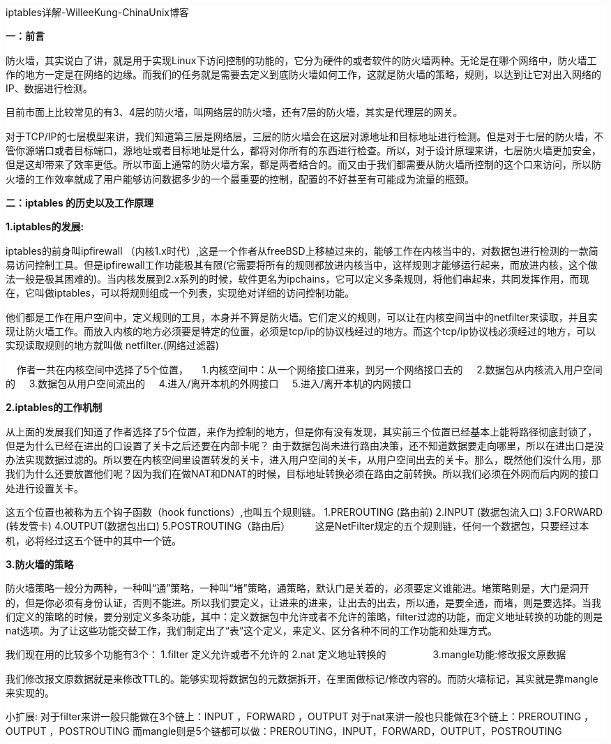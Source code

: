 iptables详解-WilleeKung-ChinaUnix博客

**一：前言**

防火墙，其实说白了讲，就是用于实现Linux下访问控制的功能的，它分为硬件的或者软件的防火墙两种。无论是在哪个网络中，防火墙工作的地方一定是在网络的边缘。而我们的任务就是需要去定义到底防火墙如何工作，这就是防火墙的策略，规则，以达到让它对出入网络的IP、数据进行检测。

目前市面上比较常见的有3、4层的防火墙，叫网络层的防火墙，还有7层的防火墙，其实是代理层的网关。

对于TCP/IP的七层模型来讲，我们知道第三层是网络层，三层的防火墙会在这层对源地址和目标地址进行检测。但是对于七层的防火墙，不管你源端口或者目标端口，源地址或者目标地址是什么，都将对你所有的东西进行检查。所以，对于设计原理来讲，七层防火墙更加安全，但是这却带来了效率更低。所以市面上通常的防火墙方案，都是两者结合的。而又由于我们都需要从防火墙所控制的这个口来访问，所以防火墙的工作效率就成了用户能够访问数据多少的一个最重要的控制，配置的不好甚至有可能成为流量的瓶颈。

**二：iptables 的历史以及工作原理**

**1.iptables的发展:**

iptables的前身叫ipfirewall （内核1.x时代）,这是一个作者从freeBSD上移植过来的，能够工作在内核当中的，对数据包进行检测的一款简易访问控制工具。但是ipfirewall工作功能极其有限(它需要将所有的规则都放进内核当中，这样规则才能够运行起来，而放进内核，这个做法一般是极其困难的)。当内核发展到2.x系列的时候，软件更名为ipchains，它可以定义多条规则，将他们串起来，共同发挥作用，而现在，它叫做iptables，可以将规则组成一个列表，实现绝对详细的访问控制功能。

他们都是工作在用户空间中，定义规则的工具，本身并不算是防火墙。它们定义的规则，可以让在内核空间当中的netfilter来读取，并且实现让防火墙工作。而放入内核的地方必须要是特定的位置，必须是tcp/ip的协议栈经过的地方。而这个tcp/ip协议栈必须经过的地方，可以实现读取规则的地方就叫做 netfilter.(网络过滤器)

    作者一共在内核空间中选择了5个位置，
    1.内核空间中：从一个网络接口进来，到另一个网络接口去的
    2.数据包从内核流入用户空间的
    3.数据包从用户空间流出的
    4.进入/离开本机的外网接口
    5.进入/离开本机的内网接口

**2.iptables的工作机制**

从上面的发展我们知道了作者选择了5个位置，来作为控制的地方，但是你有没有发现，其实前三个位置已经基本上能将路径彻底封锁了，但是为什么已经在进出的口设置了关卡之后还要在内部卡呢？ 由于数据包尚未进行路由决策，还不知道数据要走向哪里，所以在进出口是没办法实现数据过滤的。所以要在内核空间里设置转发的关卡，进入用户空间的关卡，从用户空间出去的关卡。那么，既然他们没什么用，那我们为什么还要放置他们呢？因为我们在做NAT和DNAT的时候，目标地址转换必须在路由之前转换。所以我们必须在外网而后内网的接口处进行设置关卡。

这五个位置也被称为五个钩子函数（hook functions）,也叫五个规则链。
1.PREROUTING (路由前)
2.INPUT (数据包流入口)
3.FORWARD (转发管卡)
4.OUTPUT(数据包出口)
5.POSTROUTING（路由后）
        这是NetFilter规定的五个规则链，任何一个数据包，只要经过本机，必将经过这五个链中的其中一个链。

**3.防火墙的策略**

防火墙策略一般分为两种，一种叫“通”策略，一种叫“堵”策略，通策略，默认门是关着的，必须要定义谁能进。堵策略则是，大门是洞开的，但是你必须有身份认证，否则不能进。所以我们要定义，让进来的进来，让出去的出去，所以通，是要全通，而堵，则是要选择。当我们定义的策略的时候，要分别定义多条功能，其中：定义数据包中允许或者不允许的策略，filter过滤的功能，而定义地址转换的功能的则是nat选项。为了让这些功能交替工作，我们制定出了“表”这个定义，来定义、区分各种不同的工作功能和处理方式。

我们现在用的比较多个功能有3个：
1.filter 定义允许或者不允许的
2.nat 定义地址转换的
                3.mangle功能:修改报文原数据

我们修改报文原数据就是来修改TTL的。能够实现将数据包的元数据拆开，在里面做标记/修改内容的。而防火墙标记，其实就是靠mangle来实现的。

小扩展:
对于filter来讲一般只能做在3个链上：INPUT ，FORWARD ，OUTPUT
对于nat来讲一般也只能做在3个链上：PREROUTING ，OUTPUT ，POSTROUTING
而mangle则是5个链都可以做：PREROUTING，INPUT，FORWARD，OUTPUT，POSTROUTING
